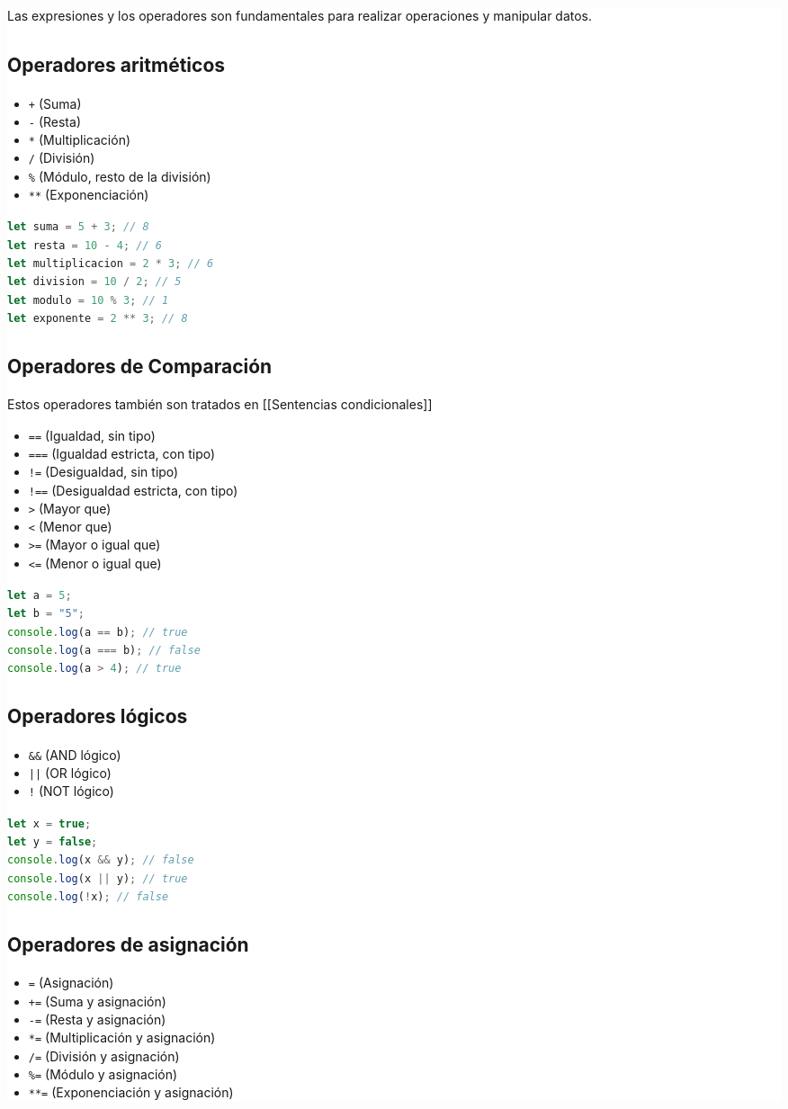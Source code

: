 Las expresiones y los operadores son fundamentales para realizar operaciones y manipular datos.

## Operadores aritméticos
- `+` (Suma)
- `-` (Resta)
- `*` (Multiplicación)
- `/` (División)
- `%` (Módulo, resto de la división)
- `**` (Exponenciación)

```js
let suma = 5 + 3; // 8
let resta = 10 - 4; // 6
let multiplicacion = 2 * 3; // 6
let division = 10 / 2; // 5
let modulo = 10 % 3; // 1
let exponente = 2 ** 3; // 8
```

## Operadores de Comparación
Estos operadores también son tratados en [[Sentencias condicionales]]
- `==` (Igualdad, sin tipo)
- `===` (Igualdad estricta, con tipo)
- `!=` (Desigualdad, sin tipo)
- `!==` (Desigualdad estricta, con tipo)
- `>` (Mayor que)
- `<` (Menor que)
- `>=` (Mayor o igual que)
- `<=` (Menor o igual que)

```js
let a = 5;
let b = "5";
console.log(a == b); // true
console.log(a === b); // false
console.log(a > 4); // true
```

## Operadores lógicos
- `&&` (AND lógico)
- `||` (OR lógico)
- `!` (NOT lógico)

```js
let x = true;
let y = false;
console.log(x && y); // false
console.log(x || y); // true
console.log(!x); // false
```

## Operadores de asignación
- `=` (Asignación)
- `+=` (Suma y asignación)
- `-=` (Resta y asignación)
- `*=` (Multiplicación y asignación)
- `/=` (División y asignación)
- `%=` (Módulo y asignación)
- `**=` (Exponenciación y asignación)
